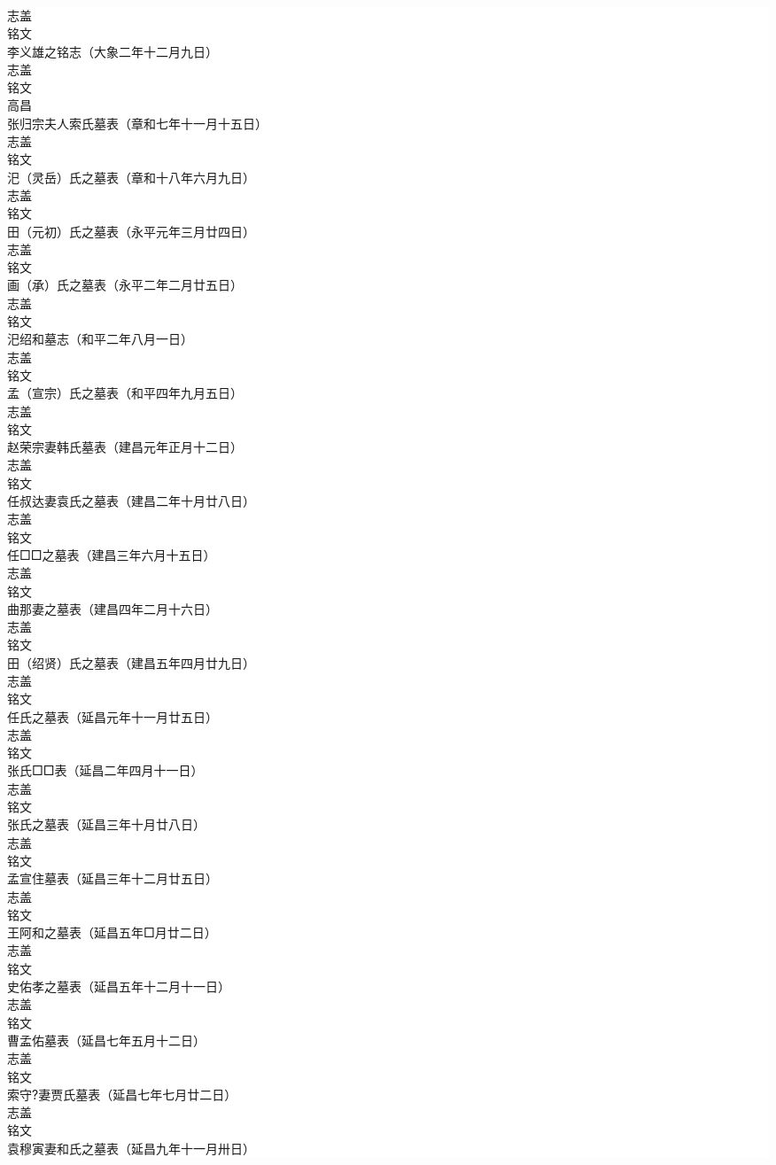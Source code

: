 志盖  
铭文  
李义雄之铭志（大象二年十二月九日）  
志盖  
铭文  
高昌  
张归宗夫人索氏墓表（章和七年十一月十五日）  
志盖  
铭文  
汜（灵岳）氏之墓表（章和十八年六月九日）  
志盖  
铭文  
田（元初）氏之墓表（永平元年三月廿四日）  
志盖  
铭文  
画（承）氏之墓表（永平二年二月廿五日）  
志盖  
铭文  
汜绍和墓志（和平二年八月一日）  
志盖  
铭文  
孟（宣宗）氏之墓表（和平四年九月五日）  
志盖  
铭文  
赵荣宗妻韩氏墓表（建昌元年正月十二日）  
志盖  
铭文  
任叔达妻袁氏之墓表（建昌二年十月廿八日）  
志盖  
铭文  
任□□之墓表（建昌三年六月十五日）  
志盖  
铭文  
曲那妻之墓表（建昌四年二月十六日）  
志盖  
铭文  
田（绍贤）氏之墓表（建昌五年四月廿九日）  
志盖  
铭文  
任氏之墓表（延昌元年十一月廿五日）  
志盖  
铭文  
张氏□□表（延昌二年四月十一日）  
志盖  
铭文  
张氏之墓表（延昌三年十月廿八日）  
志盖  
铭文  
孟宣住墓表（延昌三年十二月廿五日）  
志盖  
铭文  
王阿和之墓表（延昌五年□月廿二日）  
志盖  
铭文  
史佑孝之墓表（延昌五年十二月十一日）  
志盖  
铭文  
曹孟佑墓表（延昌七年五月十二日）  
志盖  
铭文  
索守?妻贾氏墓表（延昌七年七月廿二日）  
志盖  
铭文  
袁穆寅妻和氏之墓表（延昌九年十一月卅日）  
